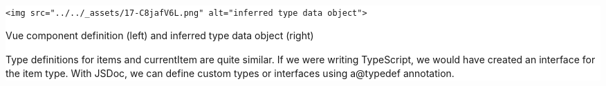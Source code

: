     <img src="../../_assets/17-C8jafV6L.png" alt="inferred type data object">
  </div>

  <figcaption>Vue component definition (left) and inferred type data object (right)</figcaption>
</figure>

Type definitions for items and currentItem are quite similar. If we were writing TypeScript, we would have created an interface for the item type. With JSDoc, we can define custom types or interfaces using a@typedef annotation.

<figure data-type="image">
  <div stack row>